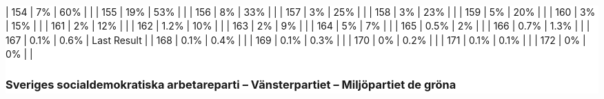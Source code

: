 | 154 | 7% | 60% |  |
| 155 | 19% | 53% |  |
| 156 | 8% | 33% |  |
| 157 | 3% | 25% |  |
| 158 | 3% | 23% |  |
| 159 | 5% | 20% |  |
| 160 | 3% | 15% |  |
| 161 | 2% | 12% |  |
| 162 | 1.2% | 10% |  |
| 163 | 2% | 9% |  |
| 164 | 5% | 7% |  |
| 165 | 0.5% | 2% |  |
| 166 | 0.7% | 1.3% |  |
| 167 | 0.1% | 0.6% | Last Result |
| 168 | 0.1% | 0.4% |  |
| 169 | 0.1% | 0.3% |  |
| 170 | 0% | 0.2% |  |
| 171 | 0.1% | 0.1% |  |
| 172 | 0% | 0% |  |

### Sveriges socialdemokratiska arbetareparti – Vänsterpartiet – Miljöpartiet de gröna
